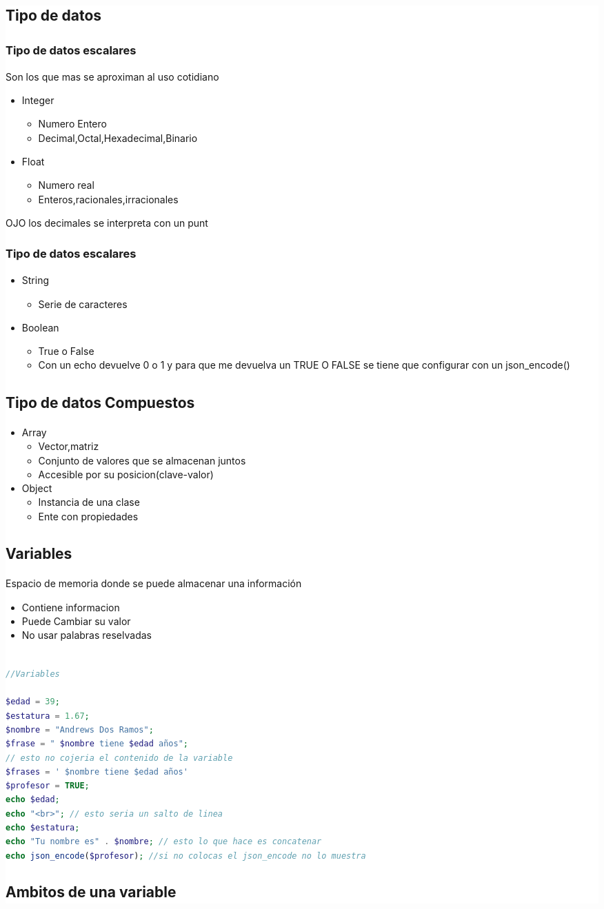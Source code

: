## Tipo de datos

### Tipo de datos escalares

Son los que mas se aproximan al uso cotidiano

* Integer
  * Numero Entero
  * Decimal,Octal,Hexadecimal,Binario

* Float
  * Numero real
  * Enteros,racionales,irracionales

OJO los decimales se interpreta con un punt

### Tipo de datos escalares

* String
  * Serie de caracteres
  
* Boolean
  * True o False
  * Con un echo devuelve 0 o 1 y para que me devuelva un TRUE O FALSE se tiene que configurar con un json_encode()
  
## Tipo de datos Compuestos

* Array
  * Vector,matriz
  * Conjunto de valores que se almacenan juntos
  * Accesible por su posicion(clave-valor)
* Object
  * Instancia de una clase
  * Ente con propiedades

## Variables

Espacio de memoria donde se puede almacenar una información

* Contiene informacion
* Puede Cambiar su valor
* No usar palabras reselvadas
  
```php

//Variables

$edad = 39;
$estatura = 1.67;
$nombre = "Andrews Dos Ramos";
$frase = " $nombre tiene $edad años";
// esto no cojeria el contenido de la variable
$frases = ' $nombre tiene $edad años' 
$profesor = TRUE;
echo $edad;
echo "<br>"; // esto seria un salto de linea
echo $estatura;
echo "Tu nombre es" . $nombre; // esto lo que hace es concatenar
echo json_encode($profesor); //si no colocas el json_encode no lo muestra

```
## Ambitos de una variable
